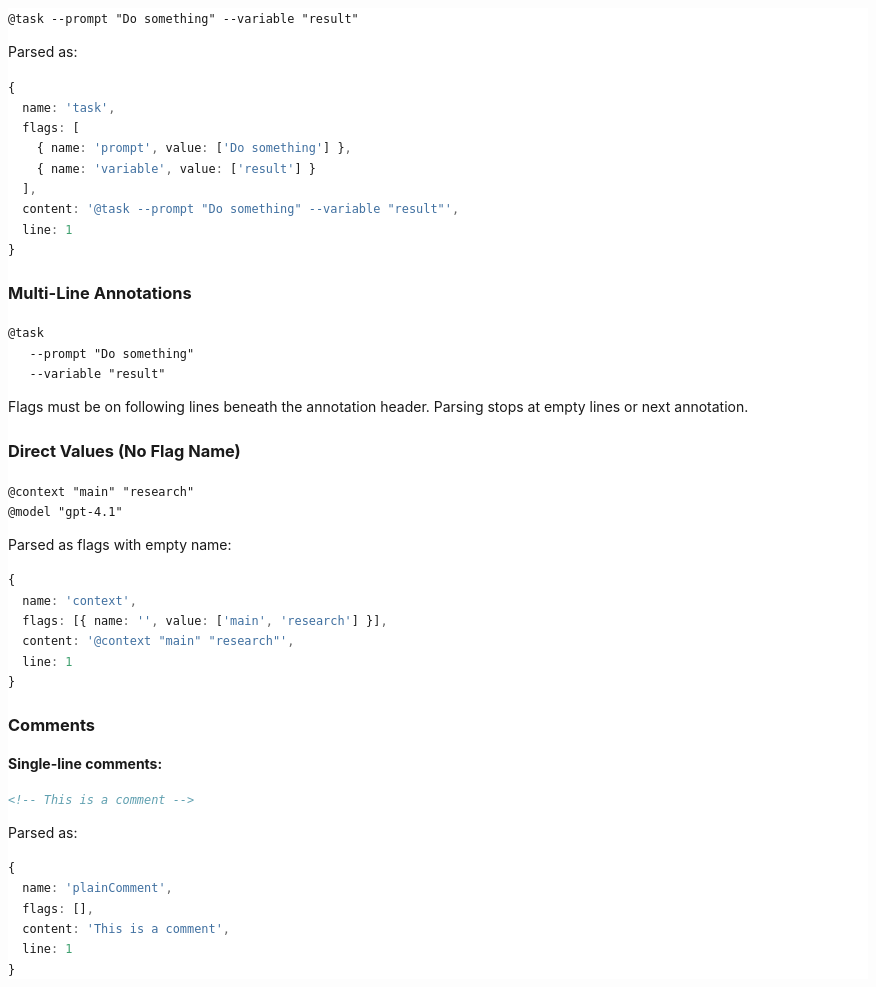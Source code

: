 ```markdown
@task --prompt "Do something" --variable "result"
```

Parsed as:
```typescript
{
  name: 'task',
  flags: [
    { name: 'prompt', value: ['Do something'] },
    { name: 'variable', value: ['result'] }
  ],
  content: '@task --prompt "Do something" --variable "result"',
  line: 1
}
```

### Multi-Line Annotations

```markdown
@task
   --prompt "Do something"
   --variable "result"
```

Flags must be on following lines beneath the annotation header. Parsing stops at empty lines or next annotation.

### Direct Values (No Flag Name)

```markdown
@context "main" "research"
@model "gpt-4.1"
```

Parsed as flags with empty name:
```typescript
{
  name: 'context',
  flags: [{ name: '', value: ['main', 'research'] }],
  content: '@context "main" "research"',
  line: 1
}
```

### Comments

**Single-line comments:**
```markdown
<!-- This is a comment -->
```

Parsed as:
```typescript
{
  name: 'plainComment',
  flags: [],
  content: 'This is a comment',
  line: 1
}
```
